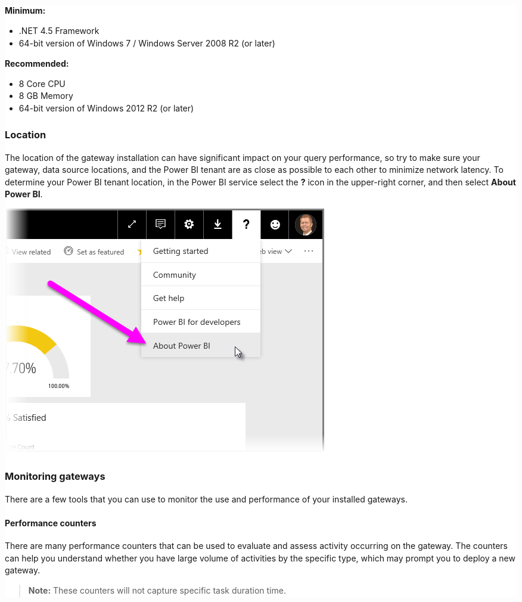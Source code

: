 **Minimum:**

* .NET 4.5 Framework
* 64-bit version of Windows 7 / Windows Server 2008 R2 (or later)

**Recommended:**

* 8 Core CPU
* 8 GB Memory
* 64-bit version of Windows 2012 R2 (or later)

### Location
The location of the gateway installation can have significant impact on your query performance, so try to make sure your gateway, data source locations, and the Power BI tenant are as close as possible to each other to minimize network latency. To determine your Power BI tenant location, in the Power BI service select the **?** icon in the upper-right corner, and then select **About Power BI**.

![](media/powerbi-gateway-deployment-guidance/powerbi-gateway-deployment-guidance_02.png)

### Monitoring gateways
There are a few tools that you can use to monitor the use and performance of your installed gateways.

#### Performance counters
There are many performance counters that can be used to evaluate and assess activity occurring on the gateway. The counters can help you understand whether you have large volume of activities by the specific type, which may prompt you to deploy a new gateway.

> **Note:** These counters will not capture specific task duration time.
> 
> 
